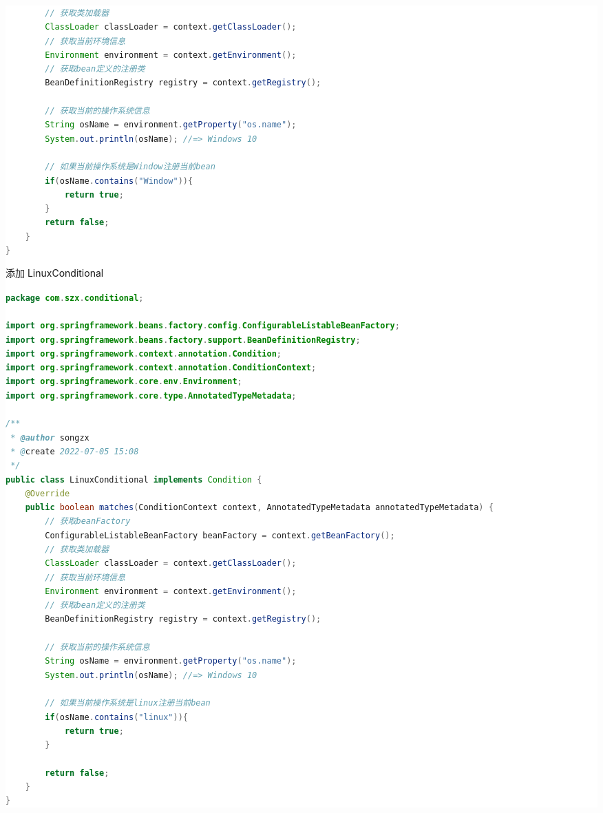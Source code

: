 ```java
        // 获取类加载器
        ClassLoader classLoader = context.getClassLoader();
        // 获取当前环境信息
        Environment environment = context.getEnvironment();
        // 获取bean定义的注册类
        BeanDefinitionRegistry registry = context.getRegistry();

        // 获取当前的操作系统信息
        String osName = environment.getProperty("os.name");
        System.out.println(osName); //=> Windows 10

        // 如果当前操作系统是Window注册当前bean
        if(osName.contains("Window")){
            return true;
        }
        return false;
    }
}
```

添加 LinuxConditional

```java
package com.szx.conditional;

import org.springframework.beans.factory.config.ConfigurableListableBeanFactory;
import org.springframework.beans.factory.support.BeanDefinitionRegistry;
import org.springframework.context.annotation.Condition;
import org.springframework.context.annotation.ConditionContext;
import org.springframework.core.env.Environment;
import org.springframework.core.type.AnnotatedTypeMetadata;

/**
 * @author songzx
 * @create 2022-07-05 15:08
 */
public class LinuxConditional implements Condition {
    @Override
    public boolean matches(ConditionContext context, AnnotatedTypeMetadata annotatedTypeMetadata) {
        // 获取beanFactory
        ConfigurableListableBeanFactory beanFactory = context.getBeanFactory();
        // 获取类加载器
        ClassLoader classLoader = context.getClassLoader();
        // 获取当前环境信息
        Environment environment = context.getEnvironment();
        // 获取bean定义的注册类
        BeanDefinitionRegistry registry = context.getRegistry();

        // 获取当前的操作系统信息
        String osName = environment.getProperty("os.name");
        System.out.println(osName); //=> Windows 10

        // 如果当前操作系统是linux注册当前bean
        if(osName.contains("linux")){
            return true;
        }

        return false;
    }
}
```
